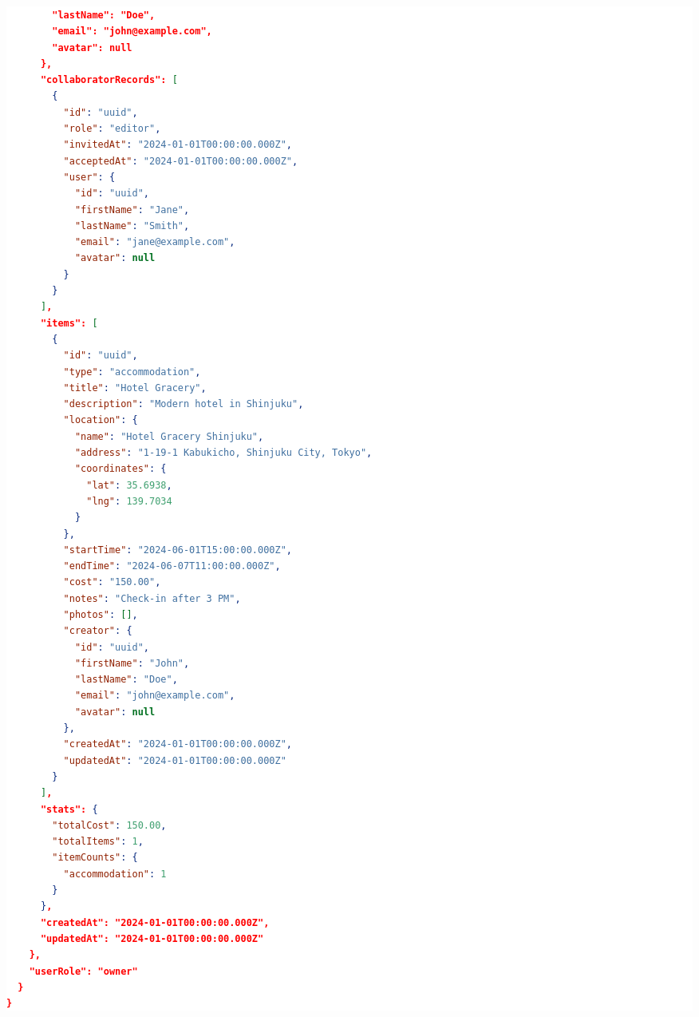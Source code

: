```json
        "lastName": "Doe",
        "email": "john@example.com",
        "avatar": null
      },
      "collaboratorRecords": [
        {
          "id": "uuid",
          "role": "editor",
          "invitedAt": "2024-01-01T00:00:00.000Z",
          "acceptedAt": "2024-01-01T00:00:00.000Z",
          "user": {
            "id": "uuid",
            "firstName": "Jane",
            "lastName": "Smith",
            "email": "jane@example.com",
            "avatar": null
          }
        }
      ],
      "items": [
        {
          "id": "uuid",
          "type": "accommodation",
          "title": "Hotel Gracery",
          "description": "Modern hotel in Shinjuku",
          "location": {
            "name": "Hotel Gracery Shinjuku",
            "address": "1-19-1 Kabukicho, Shinjuku City, Tokyo",
            "coordinates": {
              "lat": 35.6938,
              "lng": 139.7034
            }
          },
          "startTime": "2024-06-01T15:00:00.000Z",
          "endTime": "2024-06-07T11:00:00.000Z",
          "cost": "150.00",
          "notes": "Check-in after 3 PM",
          "photos": [],
          "creator": {
            "id": "uuid",
            "firstName": "John",
            "lastName": "Doe",
            "email": "john@example.com",
            "avatar": null
          },
          "createdAt": "2024-01-01T00:00:00.000Z",
          "updatedAt": "2024-01-01T00:00:00.000Z"
        }
      ],
      "stats": {
        "totalCost": 150.00,
        "totalItems": 1,
        "itemCounts": {
          "accommodation": 1
        }
      },
      "createdAt": "2024-01-01T00:00:00.000Z",
      "updatedAt": "2024-01-01T00:00:00.000Z"
    },
    "userRole": "owner"
  }
}
```